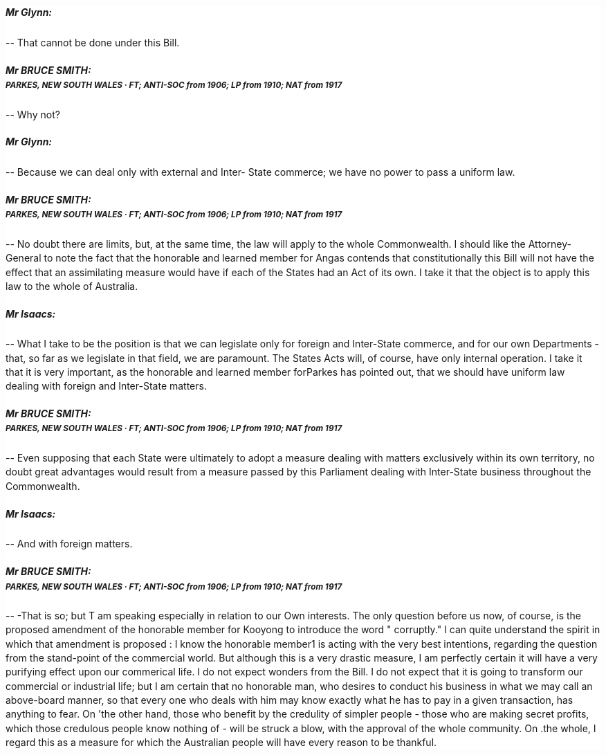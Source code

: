 ##### Mr Glynn:

--  That cannot be done under this Bill. 

##### Mr BRUCE SMITH:<br><small class="text-muted">PARKES, NEW SOUTH WALES &middot; FT; ANTI-SOC from 1906; LP from 1910; NAT from 1917</small>

-- Why not? 

##### Mr Glynn:

--  Because we can deal only with external and Inter- State commerce; we have no power to pass a uniform law. 

##### Mr BRUCE SMITH:<br><small class="text-muted">PARKES, NEW SOUTH WALES &middot; FT; ANTI-SOC from 1906; LP from 1910; NAT from 1917</small>

-- No doubt there are limits, but, at the same time, the law will apply to the whole Commonwealth.  I  should like the Attorney-General to note the fact that the honorable and learned member for Angas contends that constitutionally this Bill will not have the effect that an assimilating measure would have if each of the States had an Act of its own. I take it that the object is to apply this law to the whole of Australia. 

##### Mr Isaacs:

--  What  I  take to be the position is that we can legislate only for foreign and Inter-State commerce, and for our own Departments - that, so far as we legislate in that field, we are paramount. The States Acts will, of course, have only internal operation. I take it that it is very important, as the honorable and learned member forParkes has pointed out, that we should have uniform law dealing with foreign and Inter-State matters. 

##### Mr BRUCE SMITH:<br><small class="text-muted">PARKES, NEW SOUTH WALES &middot; FT; ANTI-SOC from 1906; LP from 1910; NAT from 1917</small>

-- Even supposing that each State were ultimately to adopt a measure dealing with matters exclusively  within its own territory, no doubt great advantages would result from a measure passed by this Parliament dealing with Inter-State business throughout the Commonwealth. 

##### Mr Isaacs:

-- And with foreign matters. 

##### Mr BRUCE SMITH:<br><small class="text-muted">PARKES, NEW SOUTH WALES &middot; FT; ANTI-SOC from 1906; LP from 1910; NAT from 1917</small>

-- -That is so; but T am speaking especially in relation to our Own interests. The only question before us now, of course, is the proposed amendment of the honorable member for Kooyong to introduce the word " corruptly." I can quite understand the spirit in which that amendment is proposed : I know the honorable member1 is acting with the very best intentions, regarding the question from the stand-point of the commercial world. But although this is a very drastic measure, I am perfectly certain it will have a very purifying effect upon our commerical life. I do not expect wonders from the Bill. I do not expect that it is going to transform our commercial or industrial life; but I am certain that no honorable man, who desires to conduct his business in what we may call an above-board manner, so that every one who deals with him may know exactly what he has to pay in a given transaction, has anything to fear. On 'the other hand, those who benefit by the credulity of simpler people - those who are making secret profits, which those credulous people know nothing of - will be struck a blow, with the approval of the whole community. On .the whole, I regard this as a measure for which the Australian people will have every reason to be thankful. 
